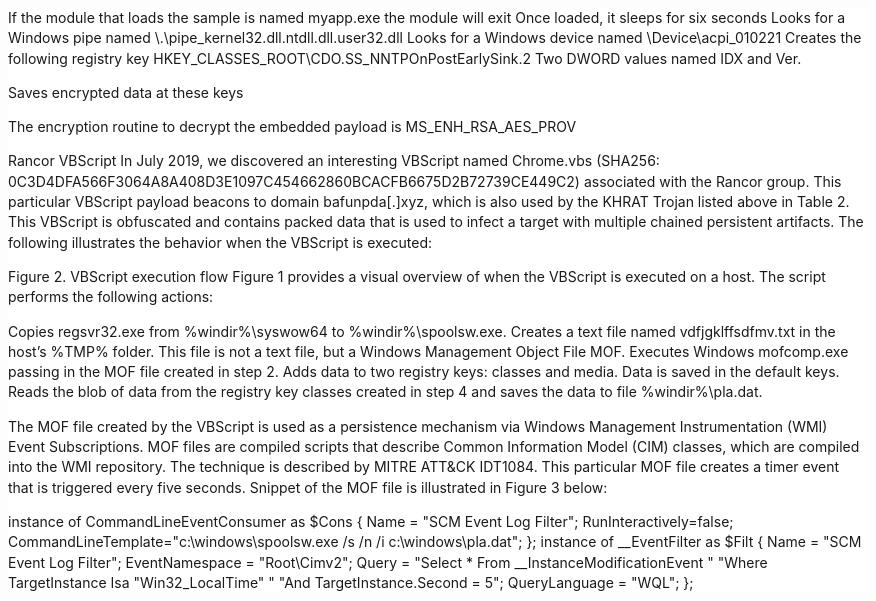 If the module that loads the sample is named myapp.exe the module will exit
Once loaded, it sleeps for six seconds
Looks for a Windows pipe named \\.\pipe\_kernel32.dll.ntdll.dll.user32.dll
Looks for a Windows device named \Device\acpi_010221
Creates the following registry key
HKEY_CLASSES_ROOT\CDO.SS_NNTPOnPostEarlySink.2
Two DWORD values named IDX and Ver.

Saves encrypted data at these keys


The encryption routine to decrypt the embedded payload is MS_ENH_RSA_AES_PROV

Rancor VBScript
In July 2019, we discovered an interesting VBScript named Chrome.vbs (SHA256: 0C3D4DFA566F3064A8A408D3E1097C454662860BCACFB6675D2B72739CE449C2) associated with the Rancor group. This particular VBScript payload beacons to domain bafunpda[.]xyz, which is also used by the KHRAT Trojan listed above in Table 2. This VBScript is obfuscated and contains packed data that is used to infect a target with multiple chained persistent artifacts. The following illustrates the behavior when the VBScript is executed:

Figure 2. VBScript execution flow
Figure 1 provides a visual overview of when the VBScript is executed on a host. The script performs the following actions:

Copies regsvr32.exe from %windir%\syswow64 to %windir%\spoolsw.exe.
Creates a text file named vdfjgklffsdfmv.txt in the host’s %TMP% folder. This file is not a text file, but a Windows Management Object File MOF.
Executes Windows mofcomp.exe passing in the MOF file created in step 2.
Adds data to two registry keys: classes and media. Data is saved in the default keys.
Reads the blob of data from the registry key classes created in step 4 and saves the data to file %windir%\pla.dat.

The MOF file created by the VBScript is used as a persistence mechanism via Windows Management Instrumentation (WMI) Event Subscriptions. MOF files are compiled scripts that describe Common Information Model (CIM) classes, which are compiled into the WMI repository. The technique is described by MITRE ATT&CK IDT1084. This particular MOF file creates a timer event that is triggered every five seconds. Snippet of the MOF file is illustrated in Figure 3 below:



instance of CommandLineEventConsumer as $Cons
{
Name = "SCM Event Log Filter";
RunInteractively=false;
CommandLineTemplate="c:\\windows\\spoolsw.exe /s /n /i c:\\windows\\pla.dat";
};
instance of __EventFilter as $Filt
{
Name = "SCM Event Log Filter";
EventNamespace = "Root\\Cimv2";
Query = "Select * From __InstanceModificationEvent "
"Where TargetInstance Isa \"Win32_LocalTime\" "
"And TargetInstance.Second = 5";
QueryLanguage = "WQL";
};
